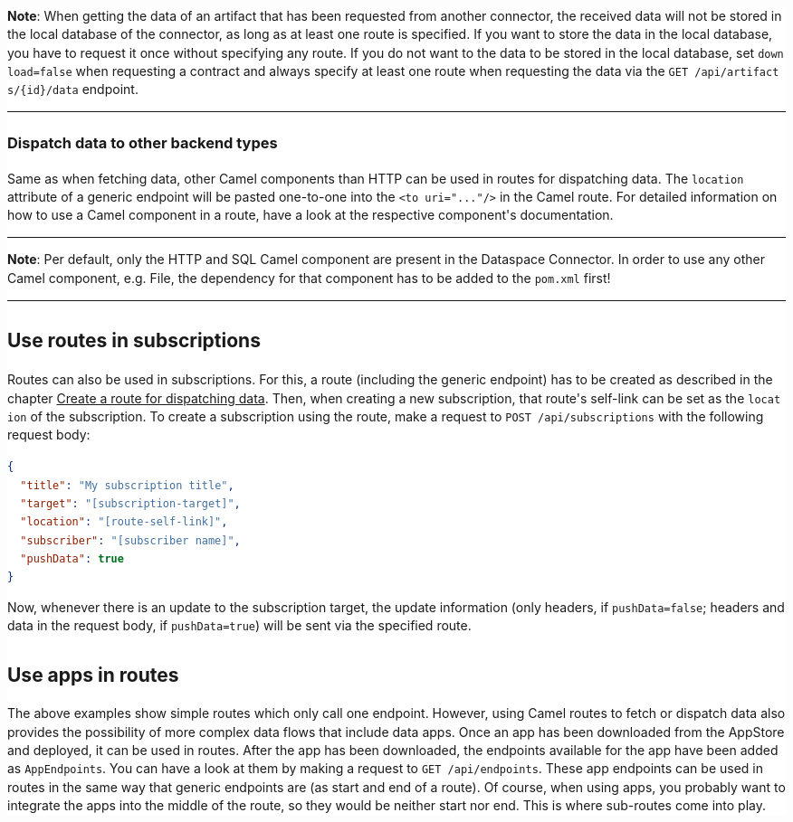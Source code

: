 
**Note**: When getting the data of an artifact that has been requested from another connector, the
received data will not be stored in the local database of the connector, as long as at least one
route is specified. If you want to store the data in the local database, you have to request it
once without specifying any route. If you do not want to the data to be stored in the local
database, set `download=false` when requesting a contract and always specify at least one route
when requesting the data via the `GET /api/artifacts/{id}/data` endpoint.

---

### Dispatch data to other backend types

Same as when fetching data, other Camel components than HTTP can be used in routes for dispatching
data. The `location` attribute of a generic endpoint will be pasted one-to-one into the
`<to uri="..."/>` in the Camel route. For detailed information on how to use a Camel component
in a route, have a look at the respective component's documentation.

---

**Note**: Per default, only the HTTP and SQL Camel component are present in the Dataspace
Connector. In order to use any other Camel component, e.g. File, the dependency for that component
has to be added to the `pom.xml` first!

---

## Use routes in subscriptions

Routes can also be used in subscriptions. For this, a route (including the generic endpoint) has
to be created as described in the chapter
[Create a route for dispatching data](#create-a-route-for-dispatching-data). Then, when creating a
new subscription, that route's self-link can be set as the `location` of the subscription. To
create a subscription using the route, make a request to `POST /api/subscriptions` with the
following request body:

```json
{
  "title": "My subscription title",
  "target": "[subscription-target]",
  "location": "[route-self-link]",
  "subscriber": "[subscriber name]",
  "pushData": true
}
```

Now, whenever there is an update to the subscription target, the update information (only headers,
if `pushData=false`; headers and data in the request body, if `pushData=true`) will be sent via
the specified route.

## Use apps in routes

The above examples show simple routes which only call one endpoint. However, using Camel routes to
fetch or dispatch data also provides the possibility of more complex data flows that include
data apps. Once an app has been downloaded from the AppStore and deployed, it can be used in
routes. After the app has been downloaded, the endpoints available for the app have been
added as `AppEndpoints`. You can have a look at them by making a request to `GET /api/endpoints`.
These app endpoints can be used in routes in the same way that generic endpoints are (as start
and end of a route). Of course, when using apps, you probably want to integrate the apps
into the middle of the route, so they would be neither start nor end. This is where sub-routes
come into play.
